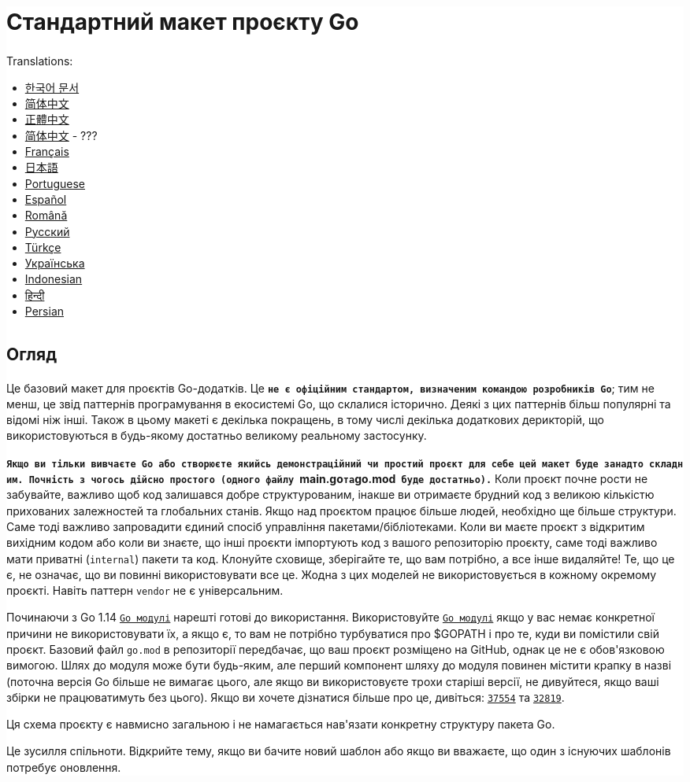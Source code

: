 # Стандартний макет проєкту Go

Translations:

* [한국어 문서](README_ko.md)
* [简体中文](README_zh.md)
* [正體中文](README_zh-TW.md)
* [简体中文](README_zh-CN.md) - ???
* [Français](README_fr.md)
* [日本語](README_ja.md)
* [Portuguese](README_ptBR.md)
* [Español](README_es.md)
* [Română](README_ro.md)
* [Русский](README_ru.md)
* [Türkçe](README_tr.md)
* [Українська](README_ua.md)
* [Indonesian](README_id.md)
* [हिन्दी](README_hi.md)
* [Persian](README_fa.md)

## Огляд

Це базовий макет для проєктів Go-додатків. Це **`не є офіційним стандартом, визначеним командою розробників Go`**; тим не менш, це звід паттернів програмування в екосистемі Go, що склалися історично. Деякі з цих паттернів більш популярні та відомі ніж інші. Також в цьому макеті є декілька покращень, в тому числі декілька додаткових дерикторій, що використовуються в будь-якому достатньо великому реальному застосунку.

**`Якщо ви тільки вивчаєте Go або створюєте якийсь демонстраційний чи простий проєкт для себе цей макет буде занадто складним. Почність з чогось дійсно простого (одного файлу `main.go` та `go.mod` буде достатньо).`** Коли проєкт почне рости не забувайте, важливо щоб код залишався добре структурованим, інакше ви отримаєте брудний код з великою кількістю прихованих залежностей та глобальних станів. Якщо над проєктом працює більше людей, необхідно ще більше структури. Саме тоді важливо запровадити єдиний спосіб управління пакетами/бібліотеками. Коли ви маєте проєкт з відкритим вихідним кодом або коли ви знаєте, що інші проєкти імпортують код з вашого репозиторію проєкту, саме тоді важливо мати приватні (`internal`) пакети та код. Клонуйте сховище, зберігайте те, що вам потрібно, а все інше видаляйте! Те, що це є, не означає, що ви повинні використовувати все це. Жодна з цих моделей не використовується в кожному окремому проєкті. Навіть паттерн `vendor` не є універсальним.

Починаючи з Go 1.14 [`Go модулі`](https://go.dev/wiki/Modules) нарешті готові до використання. Використовуйте [`Go модулі`](https://blog.golang.org/using-go-modules) якщо у вас немає конкретної причини не використовувати їх, а якщо є, то вам не потрібно турбуватися про $GOPATH і про те, куди ви помістили свій проєкт. Базовий файл `go.mod` в репозиторії передбачає, що ваш проєкт розміщено на GitHub, однак це не є обов'язковою вимогою. Шлях до модуля може бути будь-яким, але перший компонент шляху до модуля повинен містити крапку в назві (поточна версія Go більше не вимагає цього, але якщо ви використовуєте трохи старіші версії, не дивуйтеся, якщо ваші збірки не працюватимуть без цього). Якщо ви хочете дізнатися більше про це, дивіться: [`37554`](https://github.com/golang/go/issues/37554) та [`32819`](https://github.com/golang/go/issues/32819).

Ця схема проєкту є навмисно загальною і не намагається нав'язати конкретну структуру пакета Go.

Це зусилля спільноти. Відкрийте тему, якщо ви бачите новий шаблон або якщо ви вважаєте, що один з існуючих шаблонів потребує оновлення.
